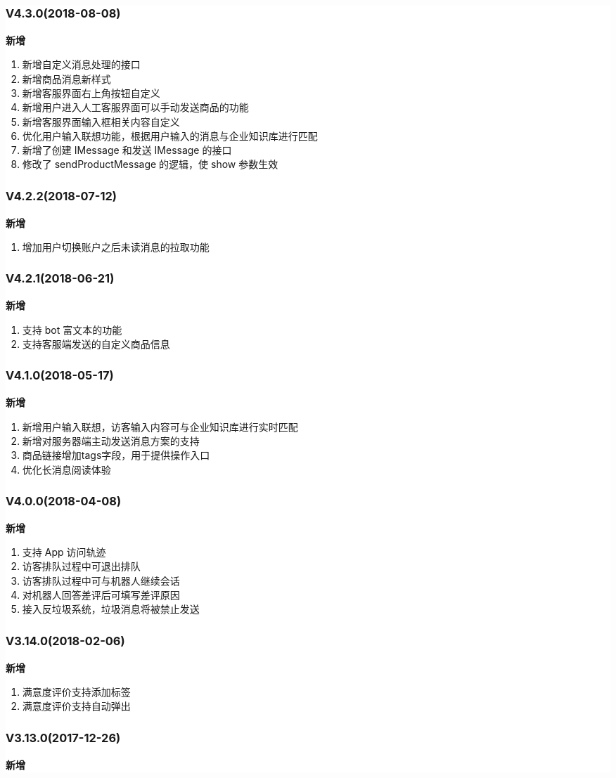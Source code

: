 ### V4.3.0(2018-08-08)

**新增**

1. 新增自定义消息处理的接口
2. 新增商品消息新样式
3. 新增客服界面右上角按钮自定义
4. 新增用户进入人工客服界面可以手动发送商品的功能
5. 新增客服界面输入框相关内容自定义
6. 优化用户输入联想功能，根据用户输入的消息与企业知识库进行匹配
7. 新增了创建 IMessage 和发送 IMessage 的接口
8. 修改了 sendProductMessage 的逻辑，使 show 参数生效

### V4.2.2(2018-07-12)

**新增**

1. 增加用户切换账户之后未读消息的拉取功能

### V4.2.1(2018-06-21)

**新增**

1. 支持 bot 富文本的功能
2. 支持客服端发送的自定义商品信息

### V4.1.0(2018-05-17)

**新增**

1. 新增用户输入联想，访客输入内容可与企业知识库进行实时匹配
2. 新增对服务器端主动发送消息方案的支持
3. 商品链接增加tags字段，用于提供操作入口
4. 优化长消息阅读体验

### V4.0.0(2018-04-08)

**新增**

1. 支持 App 访问轨迹
2. 访客排队过程中可退出排队
3. 访客排队过程中可与机器人继续会话
4. 对机器人回答差评后可填写差评原因
5. 接入反垃圾系统，垃圾消息将被禁止发送

### V3.14.0(2018-02-06)

**新增**

1. 满意度评价支持添加标签
2. 满意度评价支持自动弹出

### V3.13.0(2017-12-26)

**新增**
